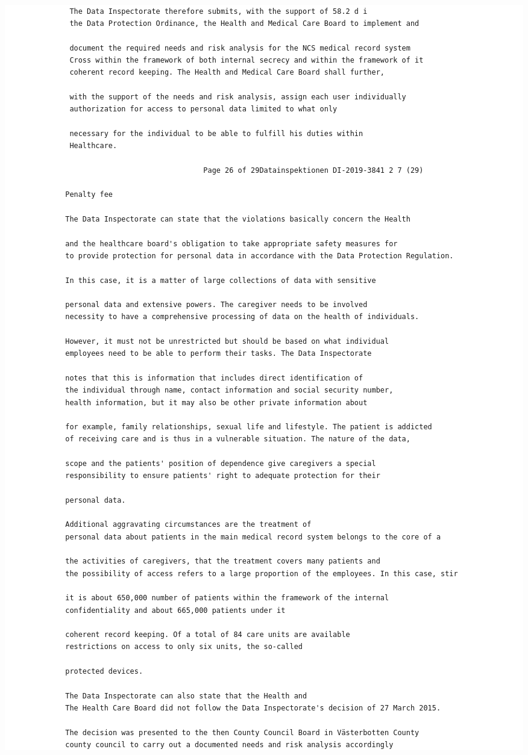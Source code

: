                    The Data Inspectorate therefore submits, with the support of 58.2 d i
                   the Data Protection Ordinance, the Health and Medical Care Board to implement and

                   document the required needs and risk analysis for the NCS medical record system
                   Cross within the framework of both internal secrecy and within the framework of it
                   coherent record keeping. The Health and Medical Care Board shall further,

                   with the support of the needs and risk analysis, assign each user individually
                   authorization for access to personal data limited to what only

                   necessary for the individual to be able to fulfill his duties within
                   Healthcare.

                                                  Page 26 of 29Datainspektionen DI-2019-3841 2 7 (29)

                  Penalty fee

                  The Data Inspectorate can state that the violations basically concern the Health

                  and the healthcare board's obligation to take appropriate safety measures for
                  to provide protection for personal data in accordance with the Data Protection Regulation.

                  In this case, it is a matter of large collections of data with sensitive

                  personal data and extensive powers. The caregiver needs to be involved
                  necessity to have a comprehensive processing of data on the health of individuals.

                  However, it must not be unrestricted but should be based on what individual
                  employees need to be able to perform their tasks. The Data Inspectorate

                  notes that this is information that includes direct identification of
                  the individual through name, contact information and social security number,
                  health information, but it may also be other private information about

                  for example, family relationships, sexual life and lifestyle. The patient is addicted
                  of receiving care and is thus in a vulnerable situation. The nature of the data,

                  scope and the patients' position of dependence give caregivers a special
                  responsibility to ensure patients' right to adequate protection for their

                  personal data.

                  Additional aggravating circumstances are the treatment of
                  personal data about patients in the main medical record system belongs to the core of a

                  the activities of caregivers, that the treatment covers many patients and
                  the possibility of access refers to a large proportion of the employees. In this case, stir

                  it is about 650,000 number of patients within the framework of the internal
                  confidentiality and about 665,000 patients under it

                  coherent record keeping. Of a total of 84 care units are available
                  restrictions on access to only six units, the so-called

                  protected devices.

                  The Data Inspectorate can also state that the Health and
                  The Health Care Board did not follow the Data Inspectorate's decision of 27 March 2015.

                  The decision was presented to the then County Council Board in Västerbotten County
                  county council to carry out a documented needs and risk analysis accordingly
